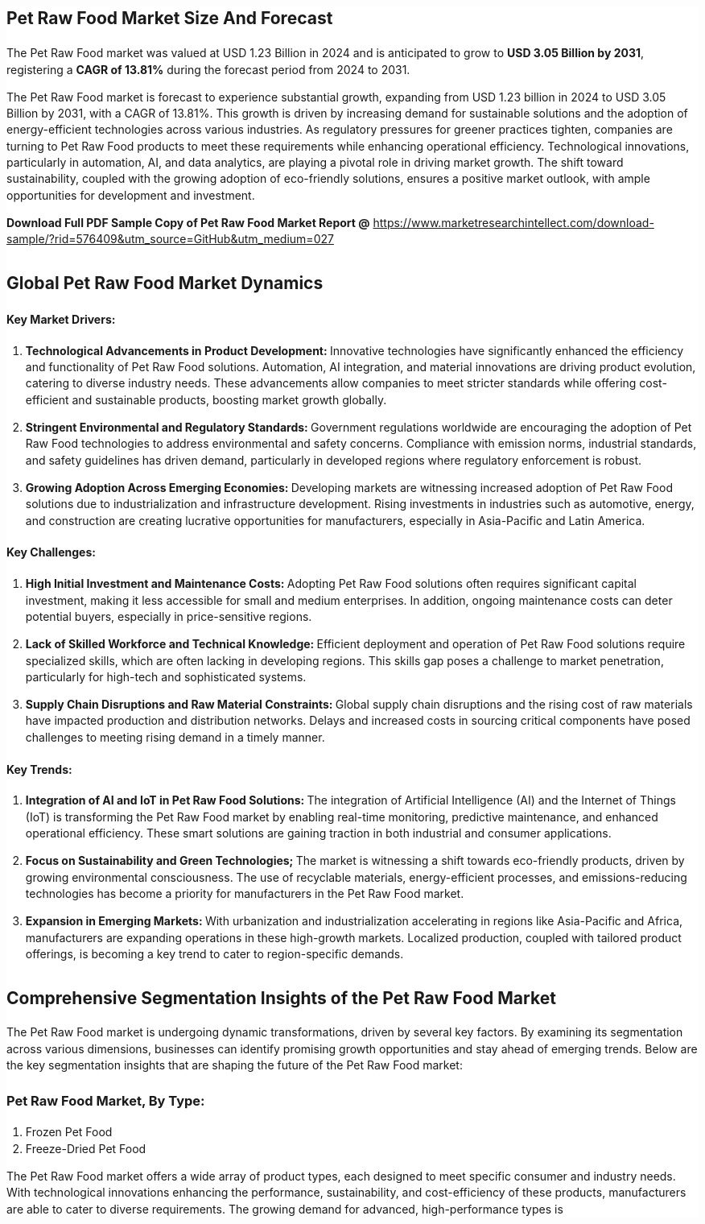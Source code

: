 <h2>Pet Raw Food Market Size And Forecast</h2><p>The Pet Raw Food market was valued at USD 1.23 Billion in 2024 and is anticipated to grow to <strong>USD 3.05 Billion by 2031</strong>, registering a <strong>CAGR of 13.81%</strong> during the forecast period from 2024 to 2031.</p><p>The Pet Raw Food market is forecast to experience substantial growth, expanding from USD 1.23 billion in 2024 to USD 3.05 Billion by 2031, with a CAGR of 13.81%. This growth is driven by increasing demand for sustainable solutions and the adoption of energy-efficient technologies across various industries. As regulatory pressures for greener practices tighten, companies are turning to Pet Raw Food products to meet these requirements while enhancing operational efficiency. Technological innovations, particularly in automation, AI, and data analytics, are playing a pivotal role in driving market growth. The shift toward sustainability, coupled with the growing adoption of eco-friendly solutions, ensures a positive market outlook, with ample opportunities for development and investment.</p><p><strong>Download Full PDF Sample Copy of Pet Raw Food Market Report @</strong>&nbsp;<a href="https://www.marketresearchintellect.com/download-sample/?rid=576409&amp;utm_source=GitHub&amp;utm_medium=027">https://www.marketresearchintellect.com/download-sample/?rid=576409&amp;utm_source=GitHub&amp;utm_medium=027</a></p><h2>Global Pet Raw Food Market Dynamics</h2><h4><strong>Key Market Drivers:</strong></h4><ol><li><p><strong>Technological Advancements in Product Development:&nbsp;</strong>Innovative technologies have significantly enhanced the efficiency and functionality of Pet Raw Food solutions. Automation, AI integration, and material innovations are driving product evolution, catering to diverse industry needs. These advancements allow companies to meet stricter standards while offering cost-efficient and sustainable products, boosting market growth globally.</p></li><li><p><strong>Stringent Environmental and Regulatory Standards:&nbsp;</strong>Government regulations worldwide are encouraging the adoption of Pet Raw Food technologies to address environmental and safety concerns. Compliance with emission norms, industrial standards, and safety guidelines has driven demand, particularly in developed regions where regulatory enforcement is robust.</p></li><li><p><strong>Growing Adoption Across Emerging Economies:&nbsp;</strong>Developing markets are witnessing increased adoption of Pet Raw Food solutions due to industrialization and infrastructure development. Rising investments in industries such as automotive, energy, and construction are creating lucrative opportunities for manufacturers, especially in Asia-Pacific and Latin America.</p></li></ol><h4><strong>Key Challenges:</strong></h4><ol><li><p><strong>High Initial Investment and Maintenance Costs:&nbsp;</strong>Adopting Pet Raw Food solutions often requires significant capital investment, making it less accessible for small and medium enterprises. In addition, ongoing maintenance costs can deter potential buyers, especially in price-sensitive regions.</p></li><li><p><strong>Lack of Skilled Workforce and Technical Knowledge:&nbsp;</strong>Efficient deployment and operation of Pet Raw Food solutions require specialized skills, which are often lacking in developing regions. This skills gap poses a challenge to market penetration, particularly for high-tech and sophisticated systems.</p></li><li><p><strong>Supply Chain Disruptions and Raw Material Constraints:&nbsp;</strong>Global supply chain disruptions and the rising cost of raw materials have impacted production and distribution networks. Delays and increased costs in sourcing critical components have posed challenges to meeting rising demand in a timely manner.</p></li></ol><h4><strong>Key Trends:</strong></h4><ol><li><p><strong>Integration of AI and IoT in Pet Raw Food Solutions:&nbsp;</strong>The integration of Artificial Intelligence (AI) and the Internet of Things (IoT) is transforming the Pet Raw Food market by enabling real-time monitoring, predictive maintenance, and enhanced operational efficiency. These smart solutions are gaining traction in both industrial and consumer applications.</p></li><li><p><strong>Focus on Sustainability and Green Technologies;&nbsp;</strong>The market is witnessing a shift towards eco-friendly products, driven by growing environmental consciousness. The use of recyclable materials, energy-efficient processes, and emissions-reducing technologies has become a priority for manufacturers in the Pet Raw Food market.</p></li><li><p><strong>Expansion in Emerging Markets:&nbsp;</strong>With urbanization and industrialization accelerating in regions like Asia-Pacific and Africa, manufacturers are expanding operations in these high-growth markets. Localized production, coupled with tailored product offerings, is becoming a key trend to cater to region-specific demands.</p></li></ol><div class="article-main__content" data-test-id="publishing-text-block"><h2>Comprehensive Segmentation Insights of the Pet Raw Food Market</h2><p>The Pet Raw Food market is undergoing dynamic transformations, driven by several key factors. By examining its segmentation across various dimensions, businesses can identify promising growth opportunities and stay ahead of emerging trends. Below are the key segmentation insights that are shaping the future of the Pet Raw Food market:</p><h3><strong>Pet Raw Food Market, By Type:<br /></strong></h3><ol><li>Frozen Pet Food<li> Freeze-Dried Pet Food</li></ol><p>The Pet Raw Food market offers a wide array of product types, each designed to meet specific consumer and industry needs. With technological innovations enhancing the performance, sustainability, and cost-efficiency of these products, manufacturers are able to cater to diverse requirements. The growing demand for advanced, high-performance types is